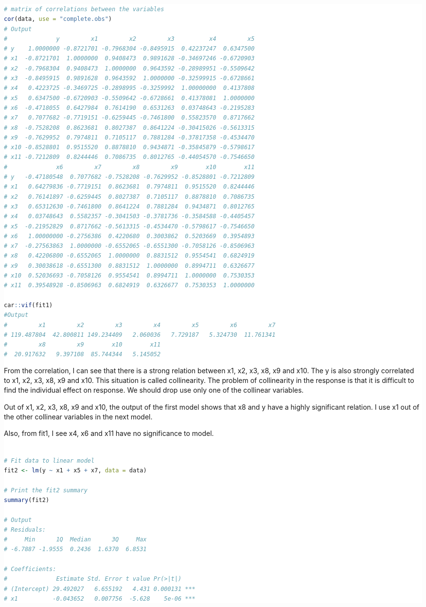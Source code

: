 ```R
# matrix of correlations between the variables
cor(data, use = "complete.obs")
# Output
#              y         x1         x2         x3          x4         x5
# y    1.0000000 -0.8721701 -0.7968304 -0.8495915  0.42237247  0.6347500
# x1  -0.8721701  1.0000000  0.9408473  0.9891628 -0.34697246 -0.6720903
# x2  -0.7968304  0.9408473  1.0000000  0.9643592 -0.28989951 -0.5509642
# x3  -0.8495915  0.9891628  0.9643592  1.0000000 -0.32599915 -0.6728661
# x4   0.4223725 -0.3469725 -0.2898995 -0.3259992  1.00000000  0.4137808
# x5   0.6347500 -0.6720903 -0.5509642 -0.6728661  0.41378081  1.0000000
# x6  -0.4718055  0.6427984  0.7614190  0.6531263  0.03748643 -0.2195283
# x7   0.7077682 -0.7719151 -0.6259445 -0.7461800  0.55823570  0.8717662
# x8  -0.7528208  0.8623681  0.8027387  0.8641224 -0.30415026 -0.5613315
# x9  -0.7629952  0.7974811  0.7105117  0.7881284 -0.37817358 -0.4534470
# x10 -0.8528801  0.9515520  0.8878810  0.9434871 -0.35845879 -0.5798617
# x11 -0.7212809  0.8244446  0.7086735  0.8012765 -0.44054570 -0.7546650
#              x6         x7         x8         x9        x10        x11
# y   -0.47180548  0.7077682 -0.7528208 -0.7629952 -0.8528801 -0.7212809
# x1   0.64279836 -0.7719151  0.8623681  0.7974811  0.9515520  0.8244446
# x2   0.76141897 -0.6259445  0.8027387  0.7105117  0.8878810  0.7086735
# x3   0.65312630 -0.7461800  0.8641224  0.7881284  0.9434871  0.8012765
# x4   0.03748643  0.5582357 -0.3041503 -0.3781736 -0.3584588 -0.4405457
# x5  -0.21952829  0.8717662 -0.5613315 -0.4534470 -0.5798617 -0.7546650
# x6   1.00000000 -0.2756386  0.4220680  0.3003862  0.5203669  0.3954893
# x7  -0.27563863  1.0000000 -0.6552065 -0.6551300 -0.7058126 -0.8506963
# x8   0.42206800 -0.6552065  1.0000000  0.8831512  0.9554541  0.6824919
# x9   0.30038618 -0.6551300  0.8831512  1.0000000  0.8994711  0.6326677
# x10  0.52036693 -0.7058126  0.9554541  0.8994711  1.0000000  0.7530353
# x11  0.39548928 -0.8506963  0.6824919  0.6326677  0.7530353  1.0000000

car::vif(fit1)
#Output
#         x1         x2         x3         x4         x5         x6         x7 
# 119.487804  42.800811 149.234409   2.060036   7.729187   5.324730  11.761341 
#         x8         x9        x10        x11 
#  20.917632   9.397108  85.744344   5.145052 
```

From the correlation, I can see that there is a strong relation between x1, x2, x3, x8, x9 and x10. The y is also strongly correlated to x1, x2, x3, x8, x9 and x10. This situation is called collinearity. The problem of collinearity in the response is that it is difficult to find the individual effect on response. We should drop use only one of the collinear variables.

Out of x1, x2, x3, x8, x9 and x10, the output of the first model shows that x8 and y have a highly significant relation. I use x1 out of the other collinear variables in the next model.

Also, from fit1, I see x4, x6 and x11 have no significance to model.

```R

# Fit data to linear model
fit2 <- lm(y ~ x1 + x5 + x7, data = data)

# Print the fit2 summary
summary(fit2)

# Output
# Residuals:
#     Min      1Q  Median      3Q     Max 
# -6.7887 -1.9555  0.2436  1.6370  6.8531 

# Coefficients:
#              Estimate Std. Error t value Pr(>|t|)    
# (Intercept) 29.492027   6.655192   4.431 0.000131 ***
# x1          -0.043652   0.007756  -5.628    5e-06 ***
```